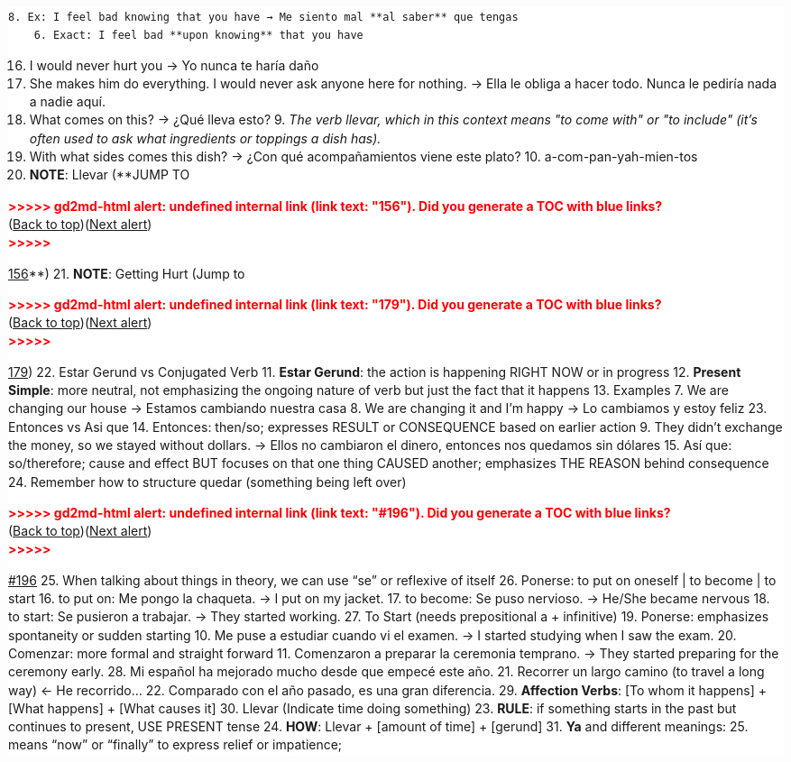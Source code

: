     8. Ex: I feel bad knowing that you have → Me siento mal **al saber** que tengas
        6. Exact: I feel bad **upon knowing** that you have
16. I would never hurt you → Yo nunca te haría daño 
17. She makes him do everything. I would never ask anyone here for nothing. → Ella le obliga a hacer todo. Nunca le pediría nada a nadie aquí.
18. What comes on this? → ¿Qué lleva esto? 
    9. *The verb llevar, which in this context means "to come with" or "to include" (it’s often used to ask what ingredients or toppings a dish has).*
19. With what sides comes this dish? → ¿Con qué acompañamientos viene este plato?
    10. a-com-pan-yah-mien-tos
20. **NOTE**: Llevar (**JUMP TO 

<p id="gdcalert1" ><span style="color: red; font-weight: bold">>>>>>  gd2md-html alert: undefined internal link (link text: "156"). Did you generate a TOC with blue links? </span><br>(<a href="#">Back to top</a>)(<a href="#gdcalert2">Next alert</a>)<br><span style="color: red; font-weight: bold">>>>>> </span></p>

[156](#heading=h.3sgnpw71k7pu)**)
21. **NOTE**: Getting Hurt (Jump to 

<p id="gdcalert2" ><span style="color: red; font-weight: bold">>>>>>  gd2md-html alert: undefined internal link (link text: "179"). Did you generate a TOC with blue links? </span><br>(<a href="#">Back to top</a>)(<a href="#gdcalert3">Next alert</a>)<br><span style="color: red; font-weight: bold">>>>>> </span></p>

[179](#heading=h.o4pmpi6qdjrw))
22. Estar Gerund vs Conjugated Verb
    11. **Estar Gerund**: the action is happening RIGHT NOW or in progress
    12. **Present Simple**: more neutral, not emphasizing the ongoing nature of verb but just the fact that it happens
    13. Examples
        7. We are changing our house → Estamos cambiando nuestra casa
        8. We are changing it and I’m happy → Lo cambiamos y estoy feliz
23. Entonces vs Asi que
    14. Entonces: then/so; expresses RESULT or CONSEQUENCE based on earlier action
        9. They didn’t exchange the money, so we stayed without dollars. → Ellos no cambiaron el dinero, entonces nos quedamos sin dólares
    15. Así que: so/therefore; cause and effect BUT focuses on that one thing CAUSED another; emphasizes THE REASON behind consequence
24. Remember how to structure quedar (something being left over) 

<p id="gdcalert3" ><span style="color: red; font-weight: bold">>>>>>  gd2md-html alert: undefined internal link (link text: "#196"). Did you generate a TOC with blue links? </span><br>(<a href="#">Back to top</a>)(<a href="#gdcalert4">Next alert</a>)<br><span style="color: red; font-weight: bold">>>>>> </span></p>

[#196](#heading=h.rea9i5vhtzze)
25. When talking about things in theory, we can use “se” or reflexive of itself
26. Ponerse: to put on oneself |  to become  |  to start
    16. to put on: Me pongo la chaqueta. → I put on my jacket.
    17. to become: Se puso nervioso. → He/She became nervous
    18. to start: Se pusieron a trabajar. → They started working.
27. To Start (needs prepositional a + infinitive) 
    19. Ponerse: emphasizes spontaneity or sudden starting
        10. Me puse a estudiar cuando vi el examen. → I started studying when I saw the exam.
    20. Comenzar: more formal and straight forward
        11. Comenzaron a preparar la ceremonia temprano. → They started preparing for the ceremony early.
28. Mi español ha mejorado mucho desde que empecé este año.
    21. Recorrer un largo camino (to travel a long way) ← He recorrido…
    22. Comparado con el año pasado, es una gran diferencia.
29. **Affection Verbs**: [To whom it happens] + [What happens] + [What causes it]
30. Llevar (Indicate time doing something)
    23. **RULE**: if something starts in the past but continues to present, USE PRESENT tense
    24. **HOW**: Llevar + [amount of time] + [gerund]
31. **Ya** and different meanings:
    25. means “now” or “finally” to express relief or impatience;